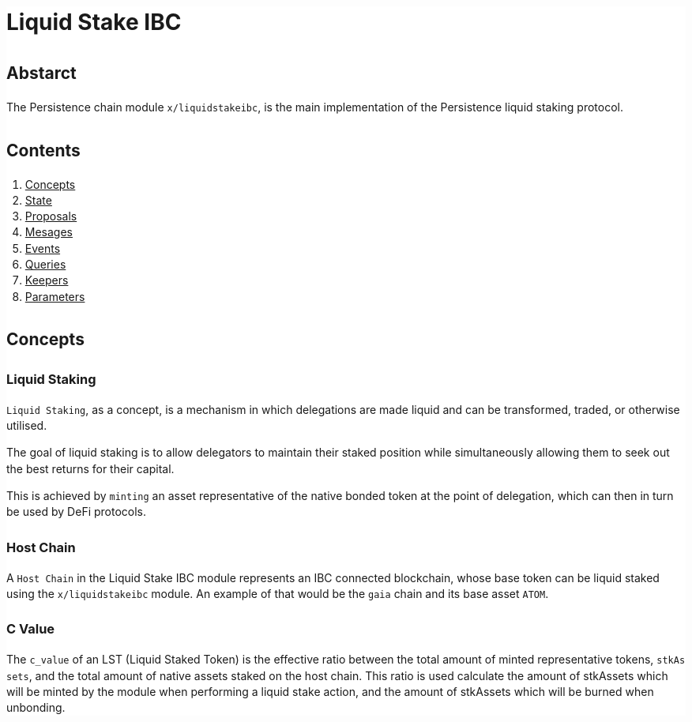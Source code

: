 # Liquid Stake IBC

## Abstarct

The Persistence chain module `x/liquidstakeibc`, is the main implementation of the Persistence liquid staking protocol.

## Contents

1. [Concepts](#Concepts)
2. [State](#State)
3. [Proposals](#Proposals)
4. [Mesages](#Messages)
5. [Events](#Events)
6. [Queries](#Queries)
7. [Keepers](#Keepers)
8. [Parameters](#Parameters)

## Concepts

### Liquid Staking

`Liquid Staking`, as a concept, is a mechanism in which delegations are made liquid and can be transformed, traded, 
or otherwise utilised.

The goal of liquid staking is to allow delegators to maintain their staked position while simultaneously allowing 
them to seek out the best returns for their capital.

This is achieved by `minting` an asset representative of the native bonded token at the point of delegation, which 
can then in turn be used by DeFi protocols.

### Host Chain

A `Host Chain` in the Liquid Stake IBC module represents an IBC connected blockchain, whose base token can be liquid 
staked using the `x/liquidstakeibc` module. An example of that would be the `gaia` chain and its base asset `ATOM`.

### C Value

The `c_value` of an LST (Liquid Staked Token) is the effective ratio between the total amount of minted representative
tokens, `stkAssets`, and the total amount of native assets staked on the host chain. This ratio is used calculate the
amount of stkAssets which will be minted by the module when performing a liquid stake action, and the amount of 
stkAssets which will be burned when unbonding.
